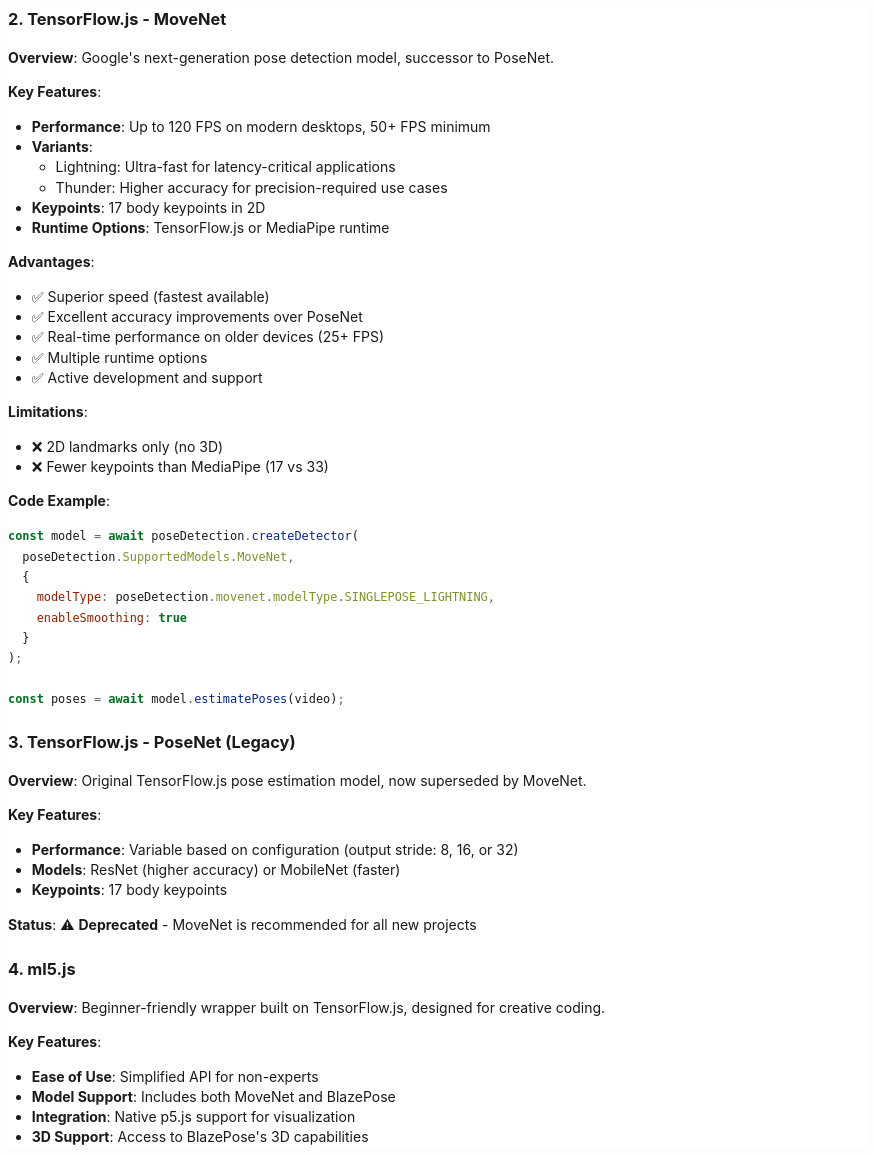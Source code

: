 ### 2. TensorFlow.js - MoveNet

**Overview**: Google's next-generation pose detection model, successor to PoseNet.

**Key Features**:
- **Performance**: Up to 120 FPS on modern desktops, 50+ FPS minimum
- **Variants**: 
  - Lightning: Ultra-fast for latency-critical applications
  - Thunder: Higher accuracy for precision-required use cases
- **Keypoints**: 17 body keypoints in 2D
- **Runtime Options**: TensorFlow.js or MediaPipe runtime

**Advantages**:
- ✅ Superior speed (fastest available)
- ✅ Excellent accuracy improvements over PoseNet
- ✅ Real-time performance on older devices (25+ FPS)
- ✅ Multiple runtime options
- ✅ Active development and support

**Limitations**:
- ❌ 2D landmarks only (no 3D)
- ❌ Fewer keypoints than MediaPipe (17 vs 33)

**Code Example**:
```javascript
const model = await poseDetection.createDetector(
  poseDetection.SupportedModels.MoveNet,
  {
    modelType: poseDetection.movenet.modelType.SINGLEPOSE_LIGHTNING,
    enableSmoothing: true
  }
);

const poses = await model.estimatePoses(video);
```

### 3. TensorFlow.js - PoseNet (Legacy)

**Overview**: Original TensorFlow.js pose estimation model, now superseded by MoveNet.

**Key Features**:
- **Performance**: Variable based on configuration (output stride: 8, 16, or 32)
- **Models**: ResNet (higher accuracy) or MobileNet (faster)
- **Keypoints**: 17 body keypoints

**Status**: ⚠️ **Deprecated** - MoveNet is recommended for all new projects

### 4. ml5.js

**Overview**: Beginner-friendly wrapper built on TensorFlow.js, designed for creative coding.

**Key Features**:
- **Ease of Use**: Simplified API for non-experts
- **Model Support**: Includes both MoveNet and BlazePose
- **Integration**: Native p5.js support for visualization
- **3D Support**: Access to BlazePose's 3D capabilities
